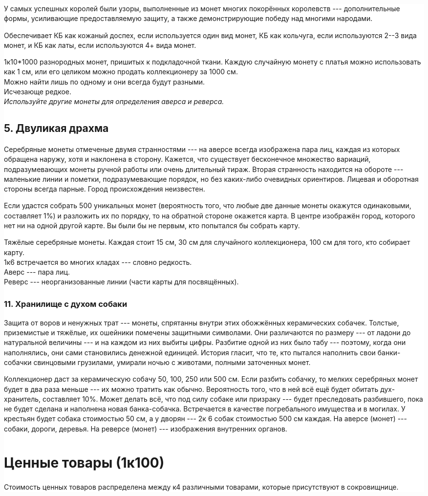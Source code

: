 У самых успешных королей были узоры, выполненные из монет многих покорённых королевств --- дополнительные формы, усиливающие предоставляемую защиту, а также демонстрирующие победу над многими народами.

Обеспечивает КБ как кожаный доспех, если используется один вид монет, КБ как кольчуга, если используются 2--3 вида монет, и КБ как латы, если используются 4+ вида монет.

1к10\*1000 разнородных монет, пришитых к подкладочной ткани. Каждую случайную монету с платья можно использовать как 1 см, или его целиком можно продать коллекционеру за 1000 см.  
Можно найти лишь по одному и они всегда будут разными.  
Исчезающе редкое.  
_Используйте другие монеты для определения аверса и реверса._

## 5. Двуликая драхма

Серебряные монеты отмеченые двумя странностями --- на аверсе всегда изображена пара лиц, каждая из которых обращена наружу, хотя и наклонена в сторону. Кажется, что существует бесконечное множество вариаций, подразумевающих монеты ручной работы или очень длительный тираж. Вторая странность находится на обороте --- маленькие линии и пометки, подразумевающие порядок, но без каких-либо очевидных ориентиров. Лицевая и оборотная стороны всегда парные. Город происхождения неизвестен.

Если удастся собрать 500 уникальных монет (вероятность того, что любые две данные монеты окажутся одинаковыми, составляет 1%) и разложить их по порядку, то на обратной стороне окажется карта. В центре изображён город, которого нет ни на одной другой карте. Вы были бы не первым, кто попытался бы собрать карту.

Тяжёлые серебряные монеты. Каждая стоит 15 см, 30 см для случайного коллекционера, 100 см для того, кто собирает карту.  
1к6 встречается во многих кладах --- словно редкость.  
Аверс --- пара лиц.  
Реверс --- неорганизованные линии (части карты для посвящённых).

### 11. Хранилище с духом собаки

Защита от воров и ненужных трат --- монеты, спрятанны внутри этих обожжённых керамических собачек. Толстые, приземистые и тяжёлые, их ошейники помечены защитными символами. Они различаются по размеру --- от ладони до натуральной величины --- и на каждом из них выбиты цифры. Разбитие одной из них было табу --- поэтому, когда они наполнялись, они сами становились денежной единицей. История гласит, что те, кто пытался наполнить свои банки-собачки свинцовыми грузилами, умирали ночью с животами, полными заточенных монет.

Коллекционер даст за керамическую собачу 50, 100, 250 или 500 см. Если разбить собачку, то мелких серебряных монет будет в два раза меньше --- их можно тратить как обычно. Вероятность того, что в ней всё ещё будет обитать дух-хранитель, составляет 10%. Может делать всё, что под силу собаке или призраку --- будет преследовать разбившего, пока не будет сделана и наполнена новая банка-собачка. Встречается в качестве погребального имущества и в могилах. У крестьян будет собака стоимостью 50 см, а у дворян --- 2к 6 собак стоимостью 500 см каждая. На аверсе (монет) --- собаки, дороги, деревья. На реверсе (монет) --- изображения внутренних органов.

# Ценные товары (1к100)

Стоимость ценных товаров распределена между к4 различными товарами, которые присутствуют в сокровищнице.
